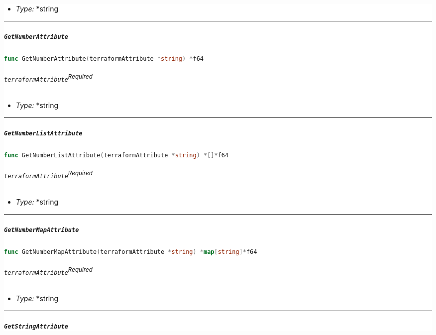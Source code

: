 - *Type:* *string

---

##### `GetNumberAttribute` <a name="GetNumberAttribute" id="@cdktf/provider-cloudflare.dnsFirewall.DnsFirewallAttackMitigationOutputReference.getNumberAttribute"></a>

```go
func GetNumberAttribute(terraformAttribute *string) *f64
```

###### `terraformAttribute`<sup>Required</sup> <a name="terraformAttribute" id="@cdktf/provider-cloudflare.dnsFirewall.DnsFirewallAttackMitigationOutputReference.getNumberAttribute.parameter.terraformAttribute"></a>

- *Type:* *string

---

##### `GetNumberListAttribute` <a name="GetNumberListAttribute" id="@cdktf/provider-cloudflare.dnsFirewall.DnsFirewallAttackMitigationOutputReference.getNumberListAttribute"></a>

```go
func GetNumberListAttribute(terraformAttribute *string) *[]*f64
```

###### `terraformAttribute`<sup>Required</sup> <a name="terraformAttribute" id="@cdktf/provider-cloudflare.dnsFirewall.DnsFirewallAttackMitigationOutputReference.getNumberListAttribute.parameter.terraformAttribute"></a>

- *Type:* *string

---

##### `GetNumberMapAttribute` <a name="GetNumberMapAttribute" id="@cdktf/provider-cloudflare.dnsFirewall.DnsFirewallAttackMitigationOutputReference.getNumberMapAttribute"></a>

```go
func GetNumberMapAttribute(terraformAttribute *string) *map[string]*f64
```

###### `terraformAttribute`<sup>Required</sup> <a name="terraformAttribute" id="@cdktf/provider-cloudflare.dnsFirewall.DnsFirewallAttackMitigationOutputReference.getNumberMapAttribute.parameter.terraformAttribute"></a>

- *Type:* *string

---

##### `GetStringAttribute` <a name="GetStringAttribute" id="@cdktf/provider-cloudflare.dnsFirewall.DnsFirewallAttackMitigationOutputReference.getStringAttribute"></a>
